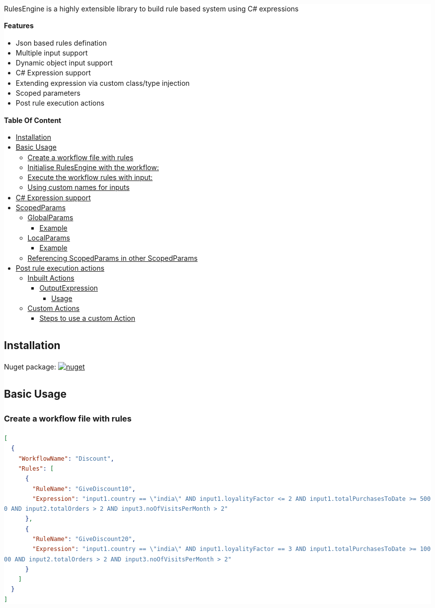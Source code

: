 RulesEngine is a highly extensible library to build rule based system using C# expressions


**Features**
- Json based rules defination
- Multiple input support
- Dynamic object input support
- C# Expression support
- Extending expression via custom class/type injection
- Scoped parameters
- Post rule execution actions

**Table Of Content**
- [Installation](#installation)
- [Basic Usage](#basic-usage)
  - [Create a workflow file with rules](#create-a-workflow-file-with-rules)
  - [Initialise RulesEngine with the workflow:](#initialise-rulesengine-with-the-workflow)
  - [Execute the workflow rules with input:](#execute-the-workflow-rules-with-input)
  - [Using custom names for inputs](#using-custom-names-for-inputs)
- [C# Expression support](#c-expression-support)
- [ScopedParams](#scopedparams)
  - [GlobalParams](#globalparams)
    - [Example](#example)
  - [LocalParams](#localparams)
    - [Example](#example-1)
  - [Referencing ScopedParams in other ScopedParams](#referencing-scopedparams-in-other-scopedparams)
- [Post rule execution actions](#post-rule-execution-actions)
  - [Inbuilt Actions](#inbuilt-actions)
    - [OutputExpression](#outputexpression)
      - [Usage](#usage)
  - [Custom Actions](#custom-actions)
    - [Steps to use a custom Action](#steps-to-use-a-custom-action)



## Installation
Nuget package: [![nuget](https://img.shields.io/nuget/dt/RulesEngine)](https://www.nuget.org/packages/RulesEngine/)

## Basic Usage
### Create a workflow file with rules
```json
[
  {
    "WorkflowName": "Discount",
    "Rules": [
      {
        "RuleName": "GiveDiscount10",
        "Expression": "input1.country == \"india\" AND input1.loyalityFactor <= 2 AND input1.totalPurchasesToDate >= 5000 AND input2.totalOrders > 2 AND input3.noOfVisitsPerMonth > 2"
      },
      {
        "RuleName": "GiveDiscount20",
        "Expression": "input1.country == \"india\" AND input1.loyalityFactor == 3 AND input1.totalPurchasesToDate >= 10000 AND input2.totalOrders > 2 AND input3.noOfVisitsPerMonth > 2"
      }
    ]
  }
] 
```
